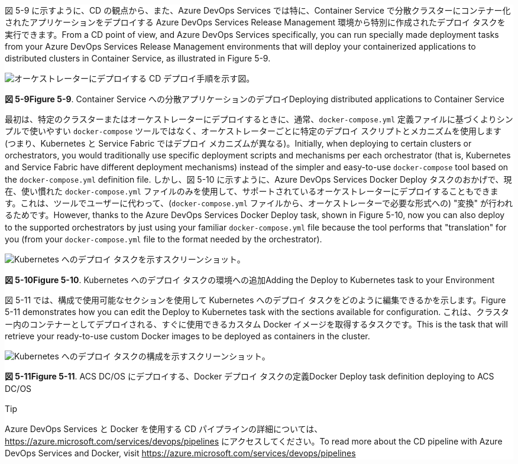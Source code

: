 <span data-ttu-id="f1ec3-231">図 5-9 に示すように、CD の観点から、また、Azure DevOps Services では特に、Container Service で分散クラスターにコンテナー化されたアプリケーションをデプロイする Azure DevOps Services Release Management 環境から特別に作成されたデプロイ タスクを実行できます。</span><span class="sxs-lookup"><span data-stu-id="f1ec3-231">From a CD point of view, and Azure DevOps Services specifically, you can run specially made deployment tasks from your Azure DevOps Services Release Management environments that will deploy your containerized applications to distributed clusters in Container Service, as illustrated in Figure 5-9.</span></span>

![オーケストレーターにデプロイする CD デプロイ手順を示す図。](./media/docker-application-outer-loop-devops-workflow/cd-deploy-to-orchestrators.png)

<span data-ttu-id="f1ec3-233">**図 5-9**</span><span class="sxs-lookup"><span data-stu-id="f1ec3-233">**Figure 5-9**.</span></span> <span data-ttu-id="f1ec3-234">Container Service への分散アプリケーションのデプロイ</span><span class="sxs-lookup"><span data-stu-id="f1ec3-234">Deploying distributed applications to Container Service</span></span>

<span data-ttu-id="f1ec3-235">最初は、特定のクラスターまたはオーケストレーターにデプロイするときに、通常、`docker-compose.yml` 定義ファイルに基づくよりシンプルで使いやすい `docker-compose` ツールではなく、オーケストレーターごとに特定のデプロイ スクリプトとメカニズムを使用します (つまり、Kubernetes と Service Fabric ではデプロイ メカニズムが異なる)。</span><span class="sxs-lookup"><span data-stu-id="f1ec3-235">Initially, when deploying to certain clusters or orchestrators, you would traditionally use specific deployment scripts and mechanisms per each orchestrator (that is, Kubernetes and Service Fabric have different deployment mechanisms) instead of the simpler and easy-to-use `docker-compose` tool based on the `docker-compose.yml` definition file.</span></span> <span data-ttu-id="f1ec3-236">しかし、図 5-10 に示すように、Azure DevOps Services Docker Deploy タスクのおかげで、現在、使い慣れた `docker-compose.yml` ファイルのみを使用して、サポートされているオーケストレーターにデプロイすることもできます。これは、ツールでユーザーに代わって、(`docker-compose.yml` ファイルから、オーケストレーターで必要な形式への) "変換" が行われるためです。</span><span class="sxs-lookup"><span data-stu-id="f1ec3-236">However, thanks to the Azure DevOps Services Docker Deploy task, shown in Figure 5-10, now you can also deploy to the supported orchestrators by just using your familiar `docker-compose.yml` file because the tool performs that "translation" for you (from your `docker-compose.yml` file to the format needed by the orchestrator).</span></span>

![Kubernetes へのデプロイ タスクを示すスクリーンショット。](./media/docker-application-outer-loop-devops-workflow/add-deploy-to-kubernetes-task.png)

<span data-ttu-id="f1ec3-238">**図 5-10**</span><span class="sxs-lookup"><span data-stu-id="f1ec3-238">**Figure 5-10**.</span></span> <span data-ttu-id="f1ec3-239">Kubernetes へのデプロイ タスクの環境への追加</span><span class="sxs-lookup"><span data-stu-id="f1ec3-239">Adding the Deploy to Kubernetes task to your Environment</span></span>

<span data-ttu-id="f1ec3-240">図 5-11 では、構成で使用可能なセクションを使用して Kubernetes へのデプロイ タスクをどのように編集できるかを示します。</span><span class="sxs-lookup"><span data-stu-id="f1ec3-240">Figure 5-11 demonstrates how you can edit the Deploy to Kubernetes task with the sections available for configuration.</span></span> <span data-ttu-id="f1ec3-241">これは、クラスター内のコンテナーとしてデプロイされる、すぐに使用できるカスタム Docker イメージを取得するタスクです。</span><span class="sxs-lookup"><span data-stu-id="f1ec3-241">This is the task that will retrieve your ready-to-use custom Docker images to be deployed as containers in the cluster.</span></span>

![Kubernetes へのデプロイ タスクの構成を示すスクリーンショット。](./media/docker-application-outer-loop-devops-workflow/edit-deploy-to-kubernetes-task.png)

<span data-ttu-id="f1ec3-243">**図 5-11**</span><span class="sxs-lookup"><span data-stu-id="f1ec3-243">**Figure 5-11**.</span></span> <span data-ttu-id="f1ec3-244">ACS DC/OS にデプロイする、Docker デプロイ タスクの定義</span><span class="sxs-lookup"><span data-stu-id="f1ec3-244">Docker Deploy task definition deploying to ACS DC/OS</span></span>

> [!TIP]
> <span data-ttu-id="f1ec3-245">Azure DevOps Services と Docker を使用する CD パイプラインの詳細については、<https://azure.microsoft.com/services/devops/pipelines> にアクセスしてください。</span><span class="sxs-lookup"><span data-stu-id="f1ec3-245">To read more about the CD pipeline with Azure DevOps Services and Docker, visit <https://azure.microsoft.com/services/devops/pipelines></span></span>
